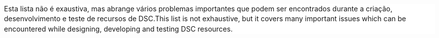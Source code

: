 <span data-ttu-id="2af79-247">Esta lista não é exaustiva, mas abrange vários problemas importantes que podem ser encontrados durante a criação, desenvolvimento e teste de recursos de DSC.</span><span class="sxs-lookup"><span data-stu-id="2af79-247">This list is not exhaustive, but it covers many important issues which can be encountered while designing, developing and testing DSC resources.</span></span>

